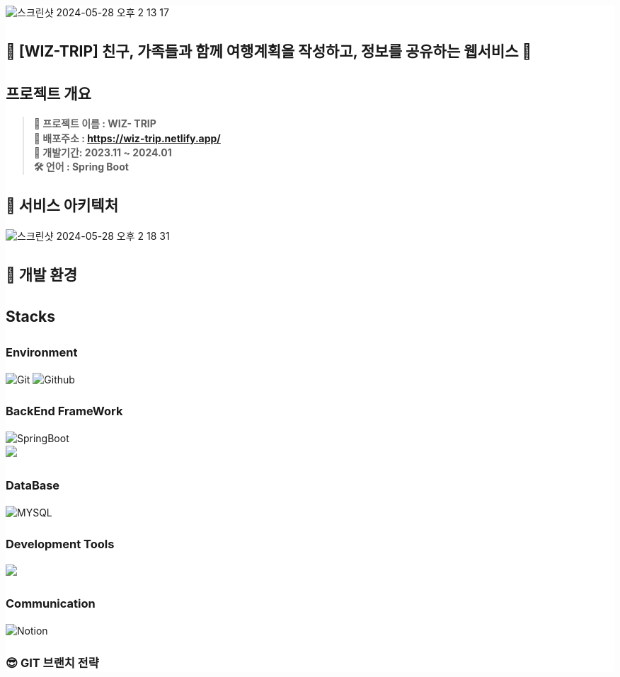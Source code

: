 <img width="1444" alt="스크린샷 2024-05-28 오후 2 13 17" src="https://github.com/kyungmin1221/Wiz-trip-Back/assets/105621255/8c54b108-3226-4f08-81e8-c348fead828d">
<br>


</div>

## 🚗 [WIZ-TRIP] 친구, 가족들과 함께 여행계획을 작성하고, 정보를 공유하는 웹서비스 🚗

## 프로젝트 개요
> **🤩 프로젝트 이름 : WIZ- TRIP** <br/>
**🐳 배포주소 : https://wiz-trip.netlify.app/** <br/>
**📆 개발기간: 2023.11 ~ 2024.01** <br/>
**🛠️ 언어 : Spring Boot** <br />



##  📝 서비스 아키텍처
<img width="719" alt="스크린샷 2024-05-28 오후 2 18 31" src="https://github.com/kyungmin1221/Wiz-trip-Back/assets/105621255/5d2a8e5f-cd76-4f04-a554-2c2b28f82043">


## 📎 개발 환경

## Stacks 

### Environment
![Git](https://img.shields.io/badge/Git-F05032?style=for-the-badge&logo=Git&logoColor=white)
![Github](https://img.shields.io/badge/GitHub-181717?style=for-the-badge&logo=GitHub&logoColor=white)             

### BackEnd FrameWork 
![SpringBoot](https://img.shields.io/badge/springboot-6DB33F?style=for-the-badge&logo=springboot&logoColor=white)    
<img src="https://img.shields.io/badge/JPA-212121?style=  &logo=jpa&logoColor=white"/>

### DataBase
![MYSQL](https://img.shields.io/badge/mysql-4479A1?style=for-the-badge&logo=mysql&logoColor=white) 

### Development Tools
<img src="https://img.shields.io/badge/IntelliJ IDEA-000000?style=flat-square&logo=intellij-idea&logoColor=white">

### Communication
![Notion](https://img.shields.io/badge/Notion-000000?style=for-the-badge&logo=Notion&logoColor=white)


### 😎 GIT 브랜치 전략
